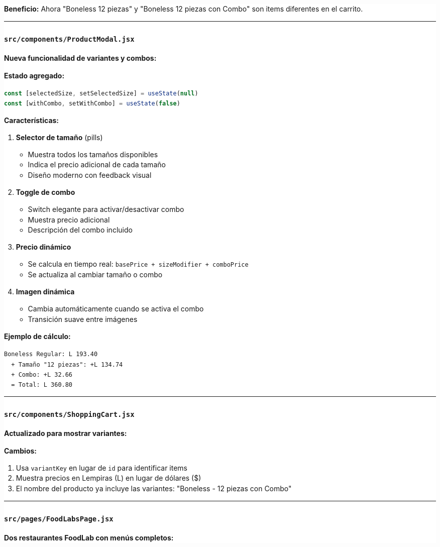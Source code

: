 **Beneficio:** Ahora "Boneless 12 piezas" y "Boneless 12 piezas con Combo" son items diferentes en el carrito.

---

### `src/components/ProductModal.jsx`
**Nueva funcionalidad de variantes y combos:**

**Estado agregado:**
```javascript
const [selectedSize, setSelectedSize] = useState(null)
const [withCombo, setWithCombo] = useState(false)
```

**Características:**
1. **Selector de tamaño** (pills)
   - Muestra todos los tamaños disponibles
   - Indica el precio adicional de cada tamaño
   - Diseño moderno con feedback visual

2. **Toggle de combo**
   - Switch elegante para activar/desactivar combo
   - Muestra precio adicional
   - Descripción del combo incluido

3. **Precio dinámico**
   - Se calcula en tiempo real: `basePrice + sizeModifier + comboPrice`
   - Se actualiza al cambiar tamaño o combo

4. **Imagen dinámica**
   - Cambia automáticamente cuando se activa el combo
   - Transición suave entre imágenes

**Ejemplo de cálculo:**
```
Boneless Regular: L 193.40
  + Tamaño "12 piezas": +L 134.74
  + Combo: +L 32.66
  = Total: L 360.80
```

---

### `src/components/ShoppingCart.jsx`
**Actualizado para mostrar variantes:**

**Cambios:**
1. Usa `variantKey` en lugar de `id` para identificar items
2. Muestra precios en Lempiras (L) en lugar de dólares ($)
3. El nombre del producto ya incluye las variantes: "Boneless - 12 piezas con Combo"

---

### `src/pages/FoodLabsPage.jsx`
**Dos restaurantes FoodLab con menús completos:**
